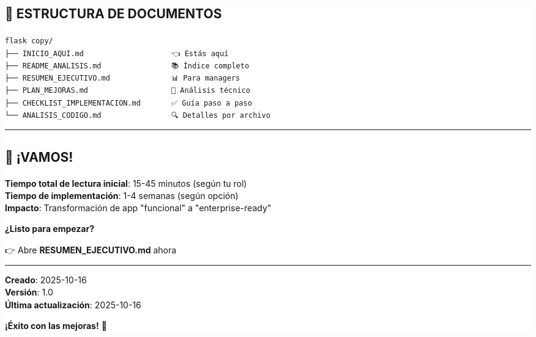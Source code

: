 ## 📂 ESTRUCTURA DE DOCUMENTOS

```
flask copy/
├── INICIO_AQUI.md                    👈 Estás aquí
├── README_ANALISIS.md                📚 Índice completo
├── RESUMEN_EJECUTIVO.md              📊 Para managers
├── PLAN_MEJORAS.md                   🔧 Análisis técnico
├── CHECKLIST_IMPLEMENTACION.md       ✅ Guía paso a paso
└── ANALISIS_CODIGO.md                🔍 Detalles por archivo
```

---

## 🚀 ¡VAMOS!

**Tiempo total de lectura inicial**: 15-45 minutos (según tu rol)  
**Tiempo de implementación**: 1-4 semanas (según opción)  
**Impacto**: Transformación de app "funcional" a "enterprise-ready"

**¿Listo para empezar?**

👉 Abre **RESUMEN_EJECUTIVO.md** ahora

---

**Creado**: 2025-10-16  
**Versión**: 1.0  
**Última actualización**: 2025-10-16

**¡Éxito con las mejoras!** 🎯

